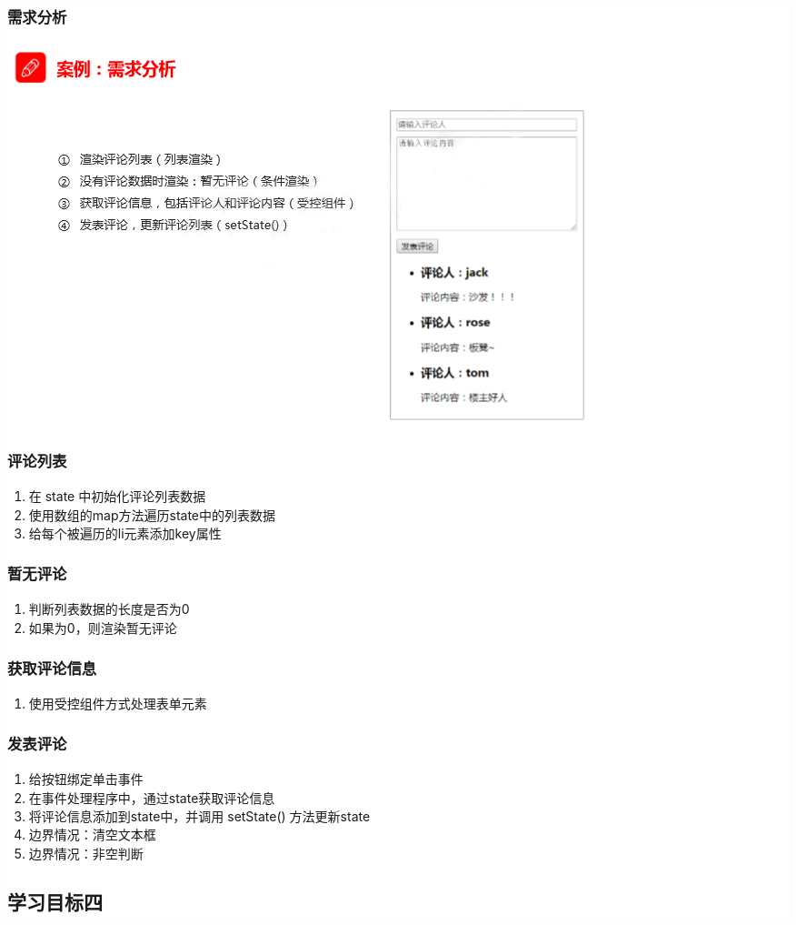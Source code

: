 ### 需求分析

![案例2](doc/assets/案例2.png)

### 评论列表

1. 在 state 中初始化评论列表数据 
2. 使用数组的map方法遍历state中的列表数据 
3. 给每个被遍历的li元素添加key属性 

### 暂无评论

1. 判断列表数据的长度是否为0 
2. 如果为0，则渲染暂无评论 

### 获取评论信息

1. 使用受控组件方式处理表单元素 

### 发表评论

1. 给按钮绑定单击事件 
2. 在事件处理程序中，通过state获取评论信息 
3. 将评论信息添加到state中，并调用 setState() 方法更新state 
4. 边界情况：清空文本框 
5. 边界情况：非空判断 



## 学习目标四
